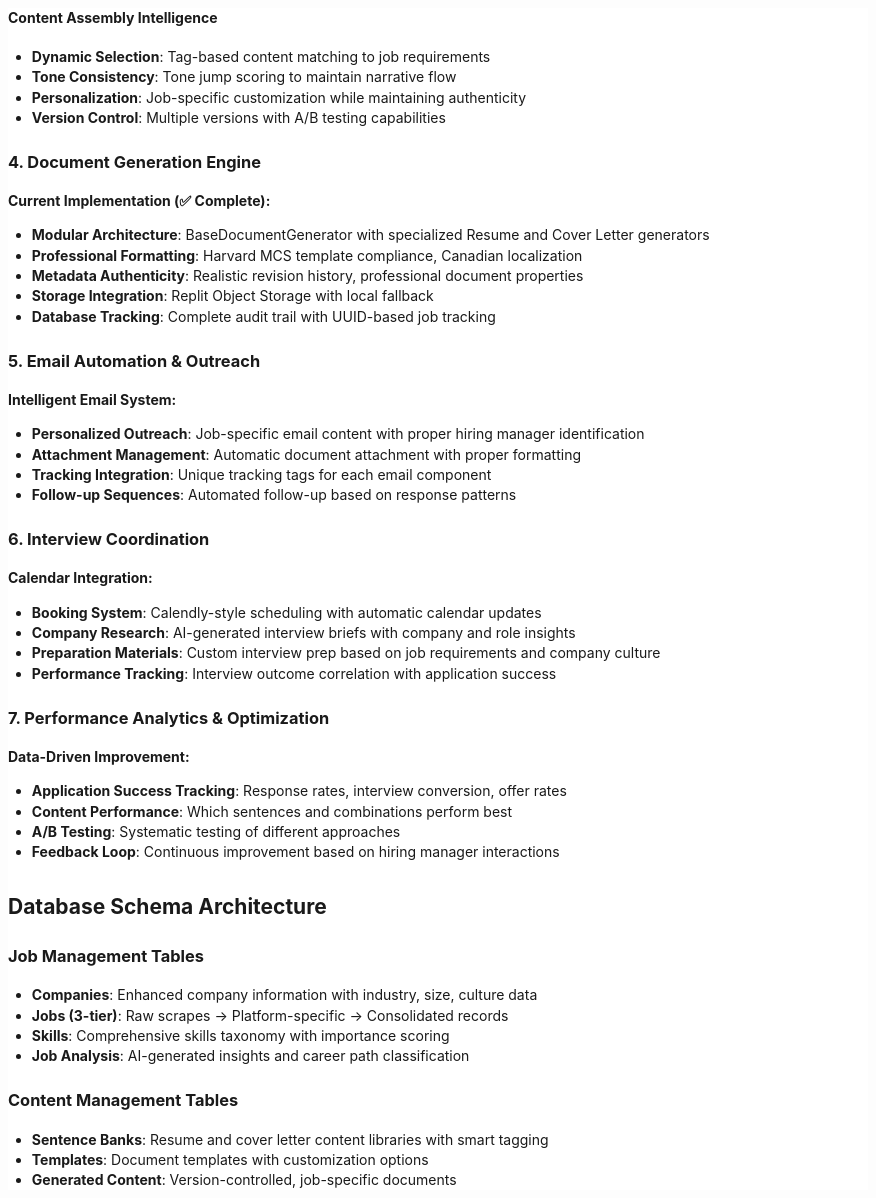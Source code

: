 #### Content Assembly Intelligence
- **Dynamic Selection**: Tag-based content matching to job requirements
- **Tone Consistency**: Tone jump scoring to maintain narrative flow
- **Personalization**: Job-specific customization while maintaining authenticity
- **Version Control**: Multiple versions with A/B testing capabilities

### 4. Document Generation Engine
**Current Implementation (✅ Complete):**
- **Modular Architecture**: BaseDocumentGenerator with specialized Resume and Cover Letter generators
- **Professional Formatting**: Harvard MCS template compliance, Canadian localization
- **Metadata Authenticity**: Realistic revision history, professional document properties
- **Storage Integration**: Replit Object Storage with local fallback
- **Database Tracking**: Complete audit trail with UUID-based job tracking

### 5. Email Automation & Outreach
**Intelligent Email System:**
- **Personalized Outreach**: Job-specific email content with proper hiring manager identification
- **Attachment Management**: Automatic document attachment with proper formatting
- **Tracking Integration**: Unique tracking tags for each email component
- **Follow-up Sequences**: Automated follow-up based on response patterns

### 6. Interview Coordination
**Calendar Integration:**
- **Booking System**: Calendly-style scheduling with automatic calendar updates
- **Company Research**: AI-generated interview briefs with company and role insights
- **Preparation Materials**: Custom interview prep based on job requirements and company culture
- **Performance Tracking**: Interview outcome correlation with application success

### 7. Performance Analytics & Optimization
**Data-Driven Improvement:**
- **Application Success Tracking**: Response rates, interview conversion, offer rates
- **Content Performance**: Which sentences and combinations perform best
- **A/B Testing**: Systematic testing of different approaches
- **Feedback Loop**: Continuous improvement based on hiring manager interactions

## Database Schema Architecture

### Job Management Tables
- **Companies**: Enhanced company information with industry, size, culture data
- **Jobs (3-tier)**: Raw scrapes → Platform-specific → Consolidated records
- **Skills**: Comprehensive skills taxonomy with importance scoring
- **Job Analysis**: AI-generated insights and career path classification

### Content Management Tables
- **Sentence Banks**: Resume and cover letter content libraries with smart tagging
- **Templates**: Document templates with customization options
- **Generated Content**: Version-controlled, job-specific documents
